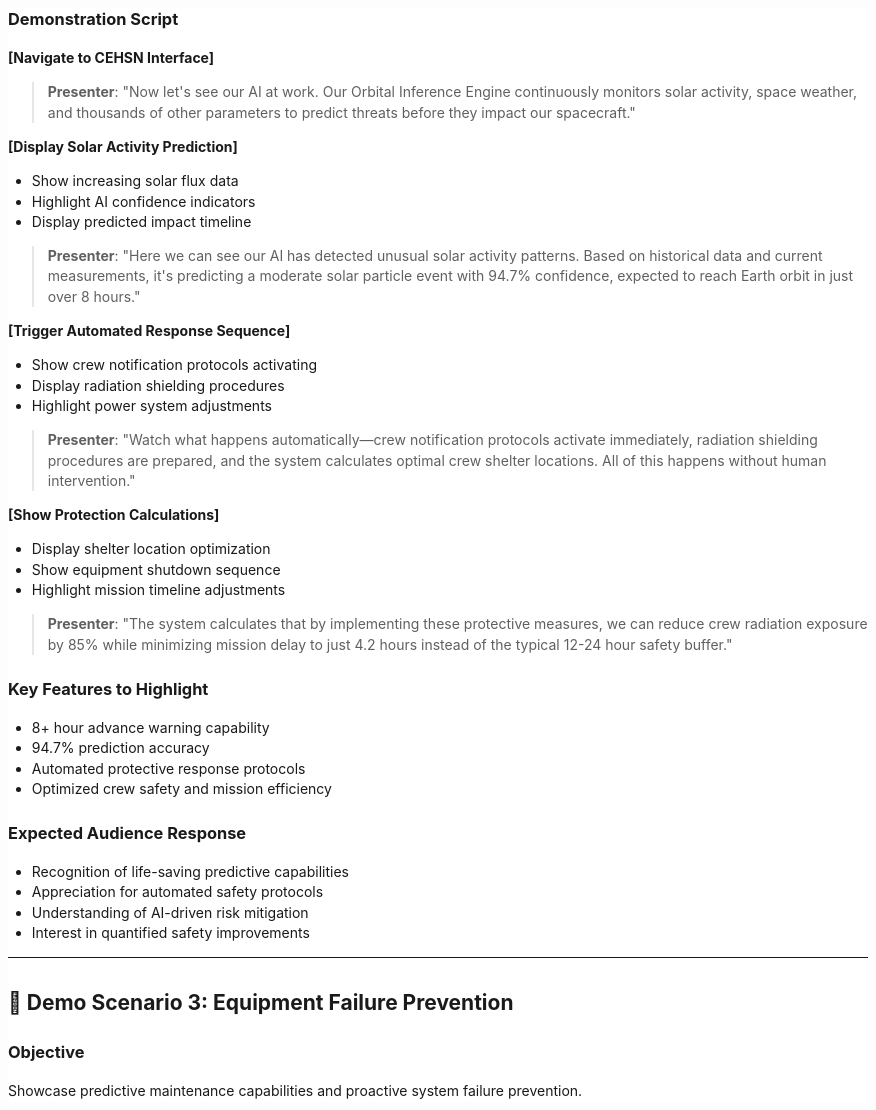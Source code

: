 ### **Demonstration Script**

**[Navigate to CEHSN Interface]**

> **Presenter**: "Now let's see our AI at work. Our Orbital Inference Engine continuously monitors solar activity, space weather, and thousands of other parameters to predict threats before they impact our spacecraft."

**[Display Solar Activity Prediction]**
- Show increasing solar flux data
- Highlight AI confidence indicators
- Display predicted impact timeline

> **Presenter**: "Here we can see our AI has detected unusual solar activity patterns. Based on historical data and current measurements, it's predicting a moderate solar particle event with 94.7% confidence, expected to reach Earth orbit in just over 8 hours."

**[Trigger Automated Response Sequence]**
- Show crew notification protocols activating
- Display radiation shielding procedures
- Highlight power system adjustments

> **Presenter**: "Watch what happens automatically—crew notification protocols activate immediately, radiation shielding procedures are prepared, and the system calculates optimal crew shelter locations. All of this happens without human intervention."

**[Show Protection Calculations]**
- Display shelter location optimization
- Show equipment shutdown sequence
- Highlight mission timeline adjustments

> **Presenter**: "The system calculates that by implementing these protective measures, we can reduce crew radiation exposure by 85% while minimizing mission delay to just 4.2 hours instead of the typical 12-24 hour safety buffer."

### **Key Features to Highlight**
- 8+ hour advance warning capability
- 94.7% prediction accuracy
- Automated protective response protocols
- Optimized crew safety and mission efficiency

### **Expected Audience Response**
- Recognition of life-saving predictive capabilities
- Appreciation for automated safety protocols
- Understanding of AI-driven risk mitigation
- Interest in quantified safety improvements

---

## 🔧 Demo Scenario 3: Equipment Failure Prevention

### **Objective**
Showcase predictive maintenance capabilities and proactive system failure prevention.
